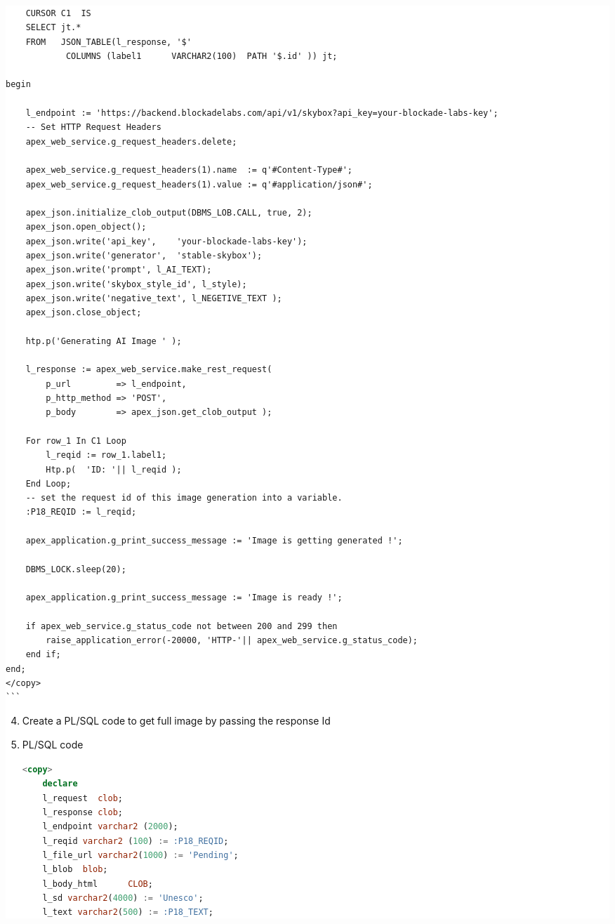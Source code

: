         
        CURSOR C1  IS 
        SELECT jt.* 
        FROM   JSON_TABLE(l_response, '$'  
                COLUMNS (label1      VARCHAR2(100)  PATH '$.id' )) jt; 

    begin
    
        l_endpoint := 'https://backend.blockadelabs.com/api/v1/skybox?api_key=your-blockade-labs-key'; 
        -- Set HTTP Request Headers
        apex_web_service.g_request_headers.delete;

        apex_web_service.g_request_headers(1).name  := q'#Content-Type#';
        apex_web_service.g_request_headers(1).value := q'#application/json#';
        
        apex_json.initialize_clob_output(DBMS_LOB.CALL, true, 2);
        apex_json.open_object();
        apex_json.write('api_key',    'your-blockade-labs-key');
        apex_json.write('generator',  'stable-skybox');
        apex_json.write('prompt', l_AI_TEXT);
        apex_json.write('skybox_style_id', l_style); 
        apex_json.write('negative_text', l_NEGETIVE_TEXT );  
        apex_json.close_object; 

        htp.p('Generating AI Image ' ); 

        l_response := apex_web_service.make_rest_request(
            p_url         => l_endpoint,
            p_http_method => 'POST',
            p_body        => apex_json.get_clob_output );
    
        For row_1 In C1 Loop
            l_reqid := row_1.label1;
            Htp.p(  'ID: '|| l_reqid );  
        End Loop;
        -- set the request id of this image generation into a variable.
        :P18_REQID := l_reqid;
     
        apex_application.g_print_success_message := 'Image is getting generated !'; 

        DBMS_LOCK.sleep(20);
    
        apex_application.g_print_success_message := 'Image is ready !';
        
        if apex_web_service.g_status_code not between 200 and 299 then
            raise_application_error(-20000, 'HTTP-'|| apex_web_service.g_status_code);
        end if;
    end;   
    </copy>
    ```
 
4. Create a PL/SQL code to get full image by passing the response Id  

5. PL/SQL code 
    
    ```sql
    <copy> 
        declare
        l_request  clob;
        l_response clob;
        l_endpoint varchar2 (2000);
        l_reqid varchar2 (100) := :P18_REQID; 
        l_file_url varchar2(1000) := 'Pending';
        l_blob  blob;
        l_body_html      CLOB;
        l_sd varchar2(4000) := 'Unesco'; 
        l_text varchar2(500) := :P18_TEXT;
